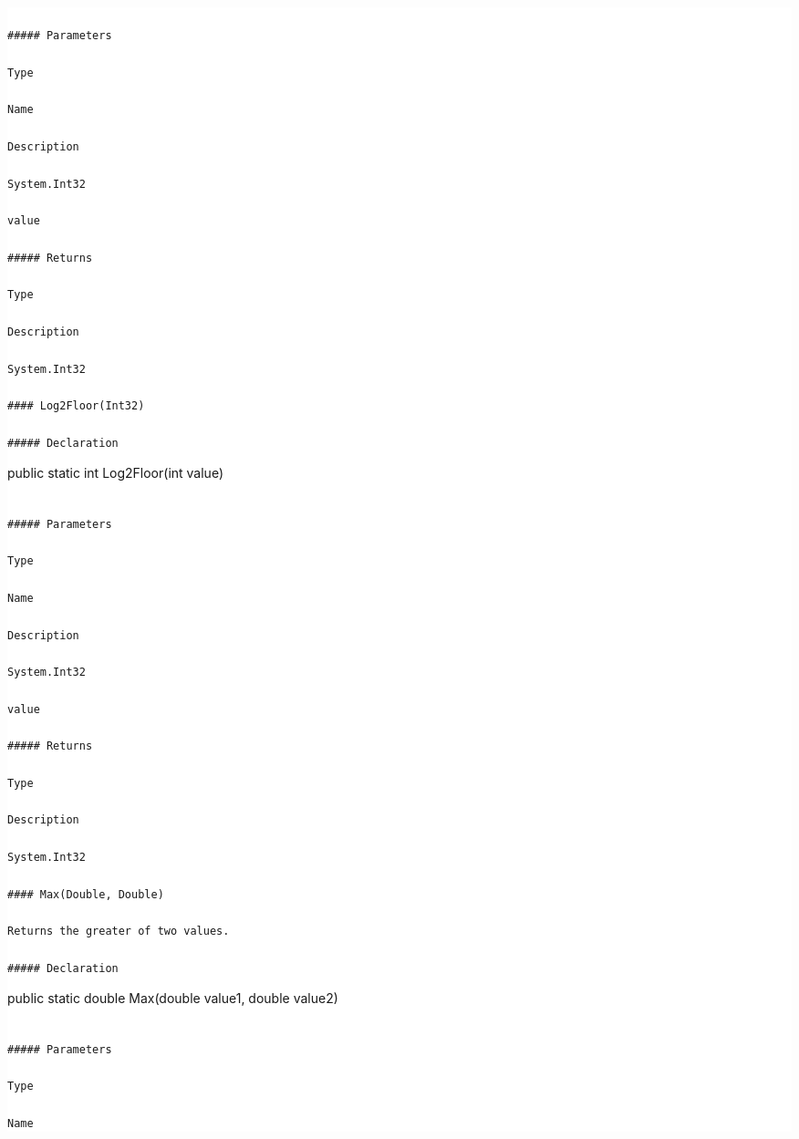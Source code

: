 ```

##### Parameters

Type

Name

Description

System.Int32

value

##### Returns

Type

Description

System.Int32

#### Log2Floor(Int32)

##### Declaration

```
public static int Log2Floor(int value)
```

##### Parameters

Type

Name

Description

System.Int32

value

##### Returns

Type

Description

System.Int32

#### Max(Double, Double)

Returns the greater of two values.

##### Declaration

```
public static double Max(double value1, double value2)
```

##### Parameters

Type

Name
```